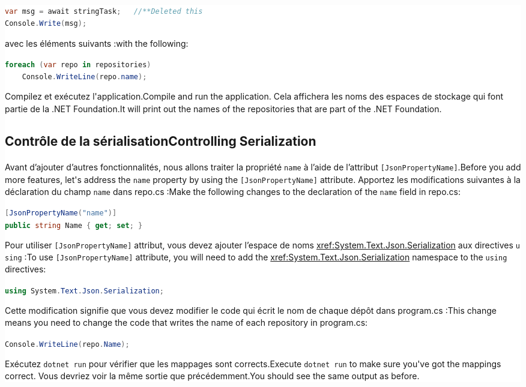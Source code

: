 ```csharp
var msg = await stringTask;   //**Deleted this
Console.Write(msg);
```

<span data-ttu-id="0aa19-221">avec les éléments suivants :</span><span class="sxs-lookup"><span data-stu-id="0aa19-221">with the following:</span></span>

```csharp
foreach (var repo in repositories)
    Console.WriteLine(repo.name);
```

<span data-ttu-id="0aa19-222">Compilez et exécutez l'application.</span><span class="sxs-lookup"><span data-stu-id="0aa19-222">Compile and run the application.</span></span> <span data-ttu-id="0aa19-223">Cela affichera les noms des espaces de stockage qui font partie de la .NET Foundation.</span><span class="sxs-lookup"><span data-stu-id="0aa19-223">It will print out the names of the repositories that are part of the .NET Foundation.</span></span>

## <a name="controlling-serialization"></a><span data-ttu-id="0aa19-224">Contrôle de la sérialisation</span><span class="sxs-lookup"><span data-stu-id="0aa19-224">Controlling Serialization</span></span>

<span data-ttu-id="0aa19-225">Avant d’ajouter d’autres fonctionnalités, nous allons traiter la propriété `name` à l’aide de l’attribut `[JsonPropertyName]`.</span><span class="sxs-lookup"><span data-stu-id="0aa19-225">Before you add more features, let's address the `name` property by using the `[JsonPropertyName]` attribute.</span></span> <span data-ttu-id="0aa19-226">Apportez les modifications suivantes à la déclaration du champ `name` dans repo.cs :</span><span class="sxs-lookup"><span data-stu-id="0aa19-226">Make the following changes to the declaration of the `name` field in repo.cs:</span></span>

```csharp
[JsonPropertyName("name")]
public string Name { get; set; }
```

<span data-ttu-id="0aa19-227">Pour utiliser `[JsonPropertyName]` attribut, vous devez ajouter l’espace de noms <xref:System.Text.Json.Serialization> aux directives `using` :</span><span class="sxs-lookup"><span data-stu-id="0aa19-227">To use `[JsonPropertyName]` attribute, you will need to add the <xref:System.Text.Json.Serialization> namespace to the `using` directives:</span></span>

```csharp
using System.Text.Json.Serialization;
```

<span data-ttu-id="0aa19-228">Cette modification signifie que vous devez modifier le code qui écrit le nom de chaque dépôt dans program.cs :</span><span class="sxs-lookup"><span data-stu-id="0aa19-228">This change means you need to change the code that writes the name of each repository in program.cs:</span></span>

```csharp
Console.WriteLine(repo.Name);
```

<span data-ttu-id="0aa19-229">Exécutez `dotnet run` pour vérifier que les mappages sont corrects.</span><span class="sxs-lookup"><span data-stu-id="0aa19-229">Execute `dotnet run` to make sure you've got the mappings correct.</span></span> <span data-ttu-id="0aa19-230">Vous devriez voir la même sortie que précédemment.</span><span class="sxs-lookup"><span data-stu-id="0aa19-230">You should see the same output as before.</span></span>
